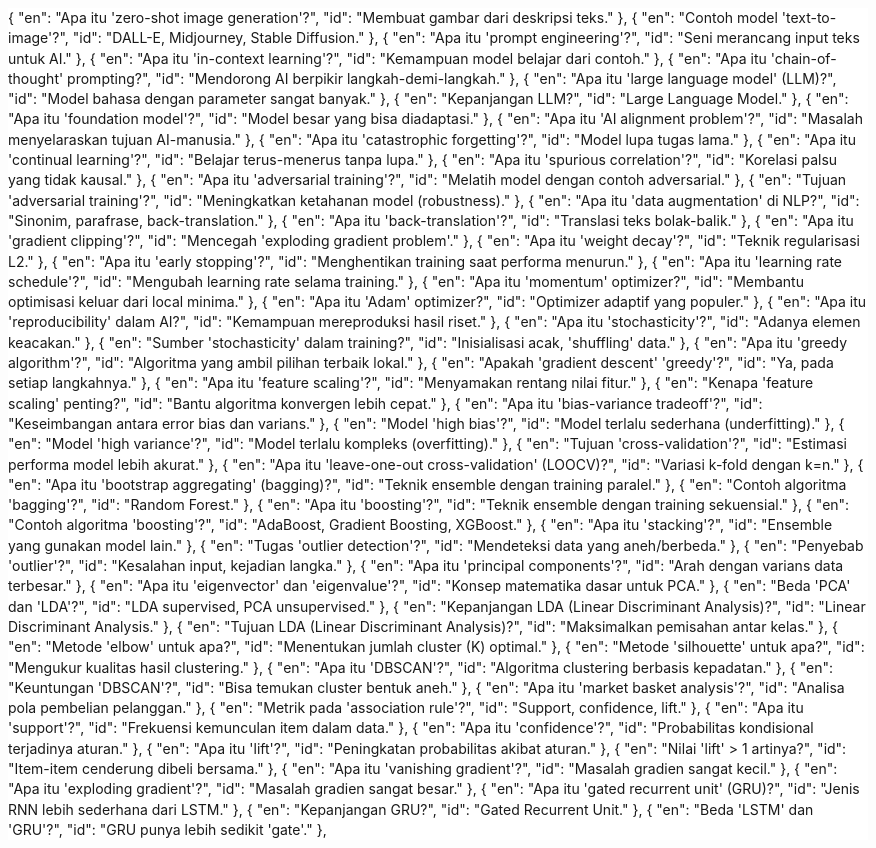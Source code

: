   { "en": "Apa itu 'zero-shot image generation'?", "id": "Membuat gambar dari deskripsi teks." },
  { "en": "Contoh model 'text-to-image'?", "id": "DALL-E, Midjourney, Stable Diffusion." },
  { "en": "Apa itu 'prompt engineering'?", "id": "Seni merancang input teks untuk AI." },
  { "en": "Apa itu 'in-context learning'?", "id": "Kemampuan model belajar dari contoh." },
  { "en": "Apa itu 'chain-of-thought' prompting?", "id": "Mendorong AI berpikir langkah-demi-langkah." },
  { "en": "Apa itu 'large language model' (LLM)?", "id": "Model bahasa dengan parameter sangat banyak." },
  { "en": "Kepanjangan LLM?", "id": "Large Language Model." },
  { "en": "Apa itu 'foundation model'?", "id": "Model besar yang bisa diadaptasi." },
  { "en": "Apa itu 'AI alignment problem'?", "id": "Masalah menyelaraskan tujuan AI-manusia." },
  { "en": "Apa itu 'catastrophic forgetting'?", "id": "Model lupa tugas lama." },
  { "en": "Apa itu 'continual learning'?", "id": "Belajar terus-menerus tanpa lupa." },
  { "en": "Apa itu 'spurious correlation'?", "id": "Korelasi palsu yang tidak kausal." },
  { "en": "Apa itu 'adversarial training'?", "id": "Melatih model dengan contoh adversarial." },
  { "en": "Tujuan 'adversarial training'?", "id": "Meningkatkan ketahanan model (robustness)." },
  { "en": "Apa itu 'data augmentation' di NLP?", "id": "Sinonim, parafrase, back-translation." },
  { "en": "Apa itu 'back-translation'?", "id": "Translasi teks bolak-balik." },
  { "en": "Apa itu 'gradient clipping'?", "id": "Mencegah 'exploding gradient problem'." },
  { "en": "Apa itu 'weight decay'?", "id": "Teknik regularisasi L2." },
  { "en": "Apa itu 'early stopping'?", "id": "Menghentikan training saat performa menurun." },
  { "en": "Apa itu 'learning rate schedule'?", "id": "Mengubah learning rate selama training." },
  { "en": "Apa itu 'momentum' optimizer?", "id": "Membantu optimisasi keluar dari local minima." },
  { "en": "Apa itu 'Adam' optimizer?", "id": "Optimizer adaptif yang populer." },
  { "en": "Apa itu 'reproducibility' dalam AI?", "id": "Kemampuan mereproduksi hasil riset." },
  { "en": "Apa itu 'stochasticity'?", "id": "Adanya elemen keacakan." },
  { "en": "Sumber 'stochasticity' dalam training?", "id": "Inisialisasi acak, 'shuffling' data." },
  { "en": "Apa itu 'greedy algorithm'?", "id": "Algoritma yang ambil pilihan terbaik lokal." },
  { "en": "Apakah 'gradient descent' 'greedy'?", "id": "Ya, pada setiap langkahnya." },
  { "en": "Apa itu 'feature scaling'?", "id": "Menyamakan rentang nilai fitur." },
  { "en": "Kenapa 'feature scaling' penting?", "id": "Bantu algoritma konvergen lebih cepat." },
  { "en": "Apa itu 'bias-variance tradeoff'?", "id": "Keseimbangan antara error bias dan varians." },
  { "en": "Model 'high bias'?", "id": "Model terlalu sederhana (underfitting)." },
  { "en": "Model 'high variance'?", "id": "Model terlalu kompleks (overfitting)." },
  { "en": "Tujuan 'cross-validation'?", "id": "Estimasi performa model lebih akurat." },
  { "en": "Apa itu 'leave-one-out cross-validation' (LOOCV)?", "id": "Variasi k-fold dengan k=n." },
  { "en": "Apa itu 'bootstrap aggregating' (bagging)?", "id": "Teknik ensemble dengan training paralel." },
  { "en": "Contoh algoritma 'bagging'?", "id": "Random Forest." },
  { "en": "Apa itu 'boosting'?", "id": "Teknik ensemble dengan training sekuensial." },
  { "en": "Contoh algoritma 'boosting'?", "id": "AdaBoost, Gradient Boosting, XGBoost." },
  { "en": "Apa itu 'stacking'?", "id": "Ensemble yang gunakan model lain." },
  { "en": "Tugas 'outlier detection'?", "id": "Mendeteksi data yang aneh/berbeda." },
  { "en": "Penyebab 'outlier'?", "id": "Kesalahan input, kejadian langka." },
  { "en": "Apa itu 'principal components'?", "id": "Arah dengan varians data terbesar." },
  { "en": "Apa itu 'eigenvector' dan 'eigenvalue'?", "id": "Konsep matematika dasar untuk PCA." },
  { "en": "Beda 'PCA' dan 'LDA'?", "id": "LDA supervised, PCA unsupervised." },
  { "en": "Kepanjangan LDA (Linear Discriminant Analysis)?", "id": "Linear Discriminant Analysis." },
  { "en": "Tujuan LDA (Linear Discriminant Analysis)?", "id": "Maksimalkan pemisahan antar kelas." },
  { "en": "Metode 'elbow' untuk apa?", "id": "Menentukan jumlah cluster (K) optimal." },
  { "en": "Metode 'silhouette' untuk apa?", "id": "Mengukur kualitas hasil clustering." },
  { "en": "Apa itu 'DBSCAN'?", "id": "Algoritma clustering berbasis kepadatan." },
  { "en": "Keuntungan 'DBSCAN'?", "id": "Bisa temukan cluster bentuk aneh." },
  { "en": "Apa itu 'market basket analysis'?", "id": "Analisa pola pembelian pelanggan." },
  { "en": "Metrik pada 'association rule'?", "id": "Support, confidence, lift." },
  { "en": "Apa itu 'support'?", "id": "Frekuensi kemunculan item dalam data." },
  { "en": "Apa itu 'confidence'?", "id": "Probabilitas kondisional terjadinya aturan." },
  { "en": "Apa itu 'lift'?", "id": "Peningkatan probabilitas akibat aturan." },
  { "en": "Nilai 'lift' > 1 artinya?", "id": "Item-item cenderung dibeli bersama." },
  { "en": "Apa itu 'vanishing gradient'?", "id": "Masalah gradien sangat kecil." },
  { "en": "Apa itu 'exploding gradient'?", "id": "Masalah gradien sangat besar." },
  { "en": "Apa itu 'gated recurrent unit' (GRU)?", "id": "Jenis RNN lebih sederhana dari LSTM." },
  { "en": "Kepanjangan GRU?", "id": "Gated Recurrent Unit." },
  { "en": "Beda 'LSTM' dan 'GRU'?", "id": "GRU punya lebih sedikit 'gate'." },